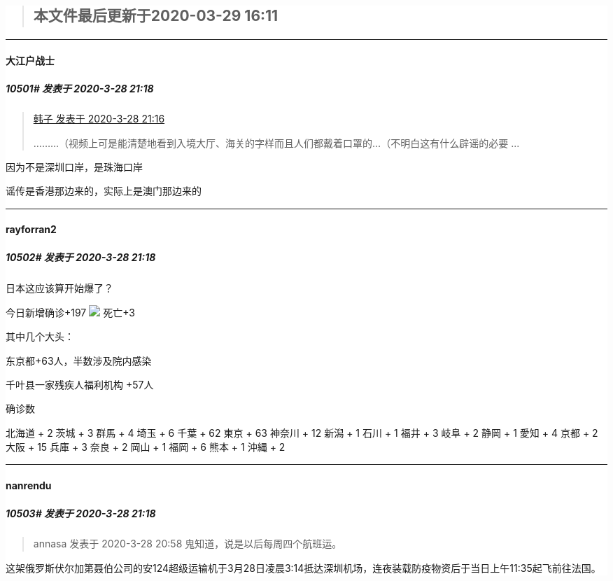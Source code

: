 > ## **本文件最后更新于2020-03-29 16:11** 



-----

####  大江户战士  
##### 10501#       发表于 2020-3-28 21:18



<blockquote><a href="httphttps://bbs.saraba1st.com/2b/forum.php?mod=redirect&amp;goto=findpost&amp;pid=46906953&amp;ptid=1920488" target="_blank">韩子 发表于 2020-3-28 21:16</a>

………（视频上可是能清楚地看到入境大厅、海关的字样而且人们都戴着口罩的…（不明白这有什么辟谣的必要 ...</blockquote>
因为不是深圳口岸，是珠海口岸

谣传是香港那边来的，实际上是澳门那边来的







-----

####  rayforran2  
##### 10502#       发表于 2020-3-28 21:18




日本这应该算开始爆了？


今日新增确诊+197 <img src="https://static.saraba1st.com/image/smiley/face2017/001.png" referrerpolicy="no-referrer"> 死亡+3


其中几个大头：

东京都+63人，半数涉及院内感染 

千叶县一家残疾人福利机构 +57人


确诊数

北海道 + 2 茨城 + 3 群馬 + 4 埼玉 + 6 千葉 + 62 東京 + 63 神奈川 + 12 新潟 + 1 石川 + 1 福井 + 3 岐阜 + 2 静岡 + 1 愛知 + 4 京都 + 2 大阪 + 15 兵庫 + 3 奈良 + 2 岡山 + 1 福岡 + 6 熊本 + 1 沖縄 + 2







-----

####  nanrendu  
##### 10503#       发表于 2020-3-28 21:18



<blockquote>annasa 发表于 2020-3-28 20:58
鬼知道，说是以后每周四个航班运。</blockquote>
这架俄罗斯伏尔加第聂伯公司的安124超级运输机于3月28日凌晨3:14抵达深圳机场，连夜装载防疫物资后于当日上午11:35起飞前往法国。
